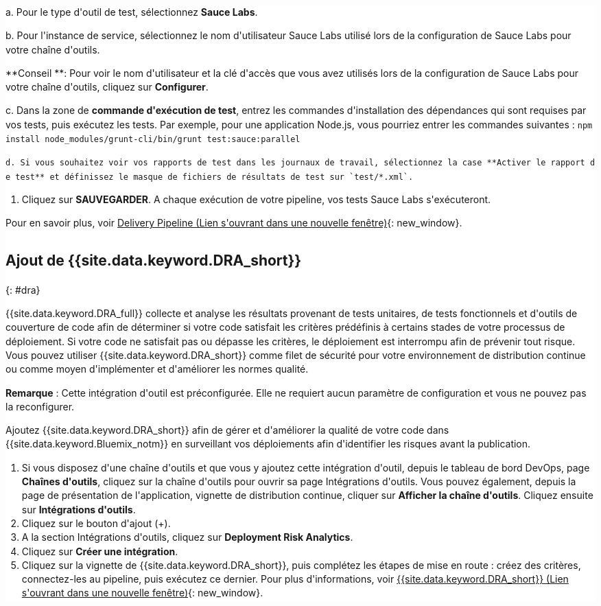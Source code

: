   a. Pour le type d'outil de test, sélectionnez **Sauce Labs**.
  
  b. Pour l'instance de service, sélectionnez le nom d'utilisateur Sauce Labs utilisé lors de la configuration de Sauce Labs pour votre chaîne d'outils. 
  
   **Conseil **: Pour voir le nom d'utilisateur et la clé d'accès que vous avez utilisés lors de la configuration de Sauce Labs pour votre chaîne d'outils, cliquez sur **Configurer**. 
  
  c. Dans la zone de **commande d'exécution de test**, entrez les commandes d'installation des dépendances qui sont requises par vos tests, puis exécutez les tests. Par exemple, pour une application Node.js, vous pourriez entrer les commandes suivantes :
     ```
     npm install
     node_modules/grunt-cli/bin/grunt test:sauce:parallel
     ```
  
    d. Si vous souhaitez voir vos rapports de test dans les journaux de travail, sélectionnez la case **Activer le rapport de test** et définissez le masque de fichiers de résultats de test sur `test/*.xml`.
  
1. Cliquez sur **SAUVEGARDER**. A chaque exécution de votre pipeline, vos tests Sauce Labs s'exécuteront.

Pour en savoir plus, voir [Delivery Pipeline (Lien s'ouvrant dans une nouvelle fenêtre)](https://www.ibm.com/devops/method/content/deliver/tool_build_and_deploy/){: new_window}.


## Ajout de {{site.data.keyword.DRA_short}}
{: #dra}

{{site.data.keyword.DRA_full}} collecte et analyse les résultats provenant de tests unitaires, de tests fonctionnels et d'outils de couverture de code afin de déterminer si votre code satisfait les critères prédéfinis à certains stades de votre processus de déploiement. Si votre code ne satisfait pas ou dépasse les critères, le déploiement est interrompu afin de prévenir tout risque. Vous pouvez utiliser {{site.data.keyword.DRA_short}} comme filet de sécurité pour votre environnement de distribution continue ou comme moyen d'implémenter et d'améliorer les normes qualité. 

 **Remarque** : Cette intégration d'outil est préconfigurée. Elle ne requiert aucun paramètre de configuration et vous ne pouvez pas la reconfigurer.
 
Ajoutez {{site.data.keyword.DRA_short}} afin de gérer et d'améliorer la qualité de votre code dans {{site.data.keyword.Bluemix_notm}} en surveillant vos déploiements afin d'identifier les risques avant la publication.

1. Si vous disposez d'une chaîne d'outils et que vous y
ajoutez cette intégration d'outil, depuis le tableau de bord DevOps,
page **Chaînes d'outils**, cliquez sur la chaîne
d'outils pour ouvrir sa page Intégrations d'outils. Vous pouvez également, depuis la page de présentation de l'application, vignette de distribution continue, cliquer sur **Afficher la chaîne d'outils**. Cliquez ensuite sur **Intégrations d'outils**. 
1. Cliquez sur le bouton d'ajout (+).
1. A la section Intégrations d'outils, cliquez sur **Deployment Risk Analytics**. 
1. Cliquez sur **Créer une intégration**.
1. Cliquez sur la vignette de {{site.data.keyword.DRA_short}}, puis complétez les étapes de mise en route : créez des critères, connectez-les au pipeline, puis exécutez ce dernier. Pour plus d'informations, voir [{{site.data.keyword.DRA_short}} (Lien s'ouvrant dans une nouvelle fenêtre)](https://www.ibm.com/devops/method/content/deliver/tool_deployment_risk_analytics/){: new_window}.
